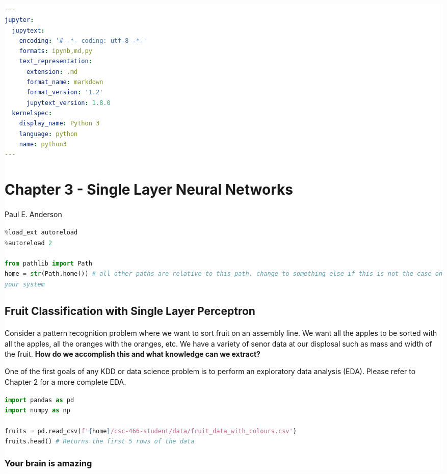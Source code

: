 ```yaml
---
jupyter:
  jupytext:
    encoding: '# -*- coding: utf-8 -*-'
    formats: ipynb,md,py
    text_representation:
      extension: .md
      format_name: markdown
      format_version: '1.2'
      jupytext_version: 1.8.0
  kernelspec:
    display_name: Python 3
    language: python
    name: python3
---
```



# Chapter 3 - Single Layer Neural Networks

Paul E. Anderson


```python slideshow={"slide_type": "skip"}
%load_ext autoreload
%autoreload 2

from pathlib import Path
home = str(Path.home()) # all other paths are relative to this path. change to something else if this is not the case on your system
```


## Fruit Classification with Single Layer Perceptron

Consider a pattern recognition problem where we want to sort fruit on an assembly line. We want all the apples to be sorted with all the apples, all the oranges with the oranges, etc. We have a variety of senor data at our displosal such as mass and width of the fruit. **How do we accomplish this and what knowledge can we extract?**

One of the first goals of any KDD or data science problem is to perform an exploratory data analysis (EDA). Please refer to Chapter 2 for a more complete EDA.


```python slideshow={"slide_type": "fragment"}
import pandas as pd
import numpy as np

fruits = pd.read_csv(f'{home}/csc-466-student/data/fruit_data_with_colours.csv')
fruits.head() # Returns the first 5 rows of the data
```

### Your brain is amazing
